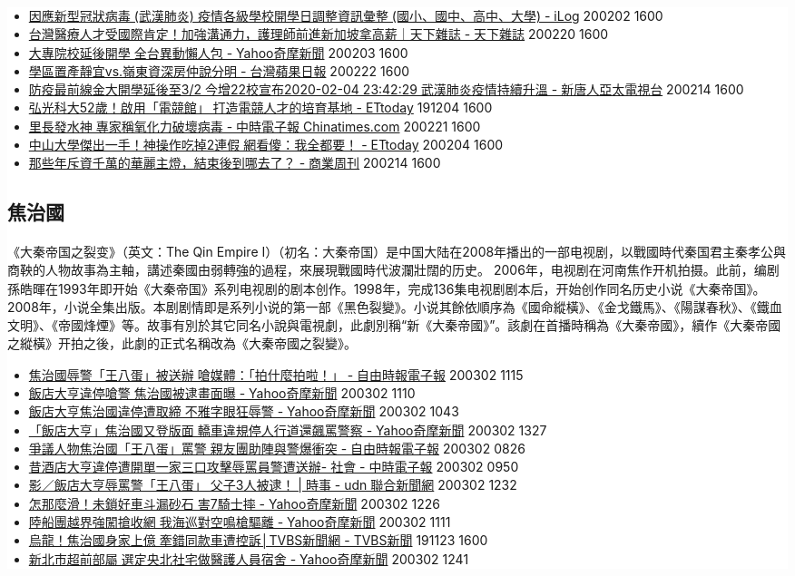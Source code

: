 - [因應新型冠狀病毒 (武漢肺炎) 疫情各級學校開學日調整資訊彙整 (國小、國中、高中、大學) - iLog](https://isite.tw/2020/02/02/20480 "因應新型冠狀病毒 (武漢肺炎) 疫情各級學校開學日調整資訊彙整 (國小、國中、高中、大學) - iLog") 200202 1600
- [台灣醫療人才受國際肯定！加強溝通力，護理師前進新加坡拿高薪｜天下雜誌 - 天下雜誌](https://www.cw.com.tw/article/article.action?id=5099066 "台灣醫療人才受國際肯定！加強溝通力，護理師前進新加坡拿高薪｜天下雜誌 - 天下雜誌") 200220 1600
- [大專院校延後開學 全台異動懶人包 - Yahoo奇摩新聞](https://tw.news.yahoo.com/%E5%A4%A7%E5%B0%88%E9%99%A2%E6%A0%A1%E5%BB%B6%E5%BE%8C%E9%96%8B%E5%AD%B8-%E5%85%A8%E5%8F%B0%E7%95%B0%E5%8B%95%E6%87%B6%E4%BA%BA%E5%8C%85-084016241.html "大專院校延後開學 全台異動懶人包 - Yahoo奇摩新聞") 200203 1600
- [學區置產靜宜vs.嶺東資深房仲說分明 - 台灣蘋果日報](https://tw.appledaily.com/property/20200222/CGYR6QZZO2HTIWYZ5Q57NJFVEQ/ "學區置產靜宜vs.嶺東資深房仲說分明 - 台灣蘋果日報") 200222 1600
- [防疫最前線金大開學延後至3/2 今增22校宣布2020-02-04 23:42:29 武漢肺炎疫情持續升溫 - 新唐人亞太電視台](http://www.ntdtv.com.tw/b5/20200204/video/263349.html?%E9%98%B2%E7%96%AB%E6%9C%80%E5%89%8D%E7%B7%9A%E9%87%91%E5%A4%A7%E9%96%8B%E5%AD%B8%E5%BB%B6%E5%BE%8C%E8%87%B33%2F2%20%E4%BB%8A%E5%A2%9E22%E6%A0%A1%E5%AE%A3%E5%B8%83 "防疫最前線金大開學延後至3/2 今增22校宣布2020-02-04 23:42:29 武漢肺炎疫情持續升溫 - 新唐人亞太電視台") 200214 1600
- [弘光科大52歲！啟用「電競館」 打造電競人才的培育基地 - ETtoday](https://www.ettoday.net/news/20191204/1593480.htm "弘光科大52歲！啟用「電競館」 打造電競人才的培育基地 - ETtoday") 191204 1600
- [里長發水神 專家稱氧化力破壞病毒 - 中時電子報 Chinatimes.com](https://www.chinatimes.com/realtimenews/20200221004375-260402 "里長發水神 專家稱氧化力破壞病毒 - 中時電子報 Chinatimes.com") 200221 1600
- [中山大學傑出一手！神操作吃掉2連假 網看傻：我全都要！ - ETtoday](https://www.ettoday.net/news/20200204/1638027.htm "中山大學傑出一手！神操作吃掉2連假 網看傻：我全都要！ - ETtoday") 200204 1600
- [那些年斥資千萬的華麗主燈，結束後到哪去了？ - 商業周刊](https://www.businessweekly.com.tw/focus/blog/3001736 "那些年斥資千萬的華麗主燈，結束後到哪去了？ - 商業周刊") 200214 1600

## 焦治國

《大秦帝国之裂变》（英文：The Qin Empire Ⅰ）（初名：大秦帝国）是中国大陆在2008年播出的一部电视剧，以戰國時代秦国君主秦孝公與商鞅的人物故事為主軸，講述秦國由弱轉強的過程，來展現戰國時代波瀾壯闊的历史。
2006年，电视剧在河南焦作开机拍摄。此前，编剧孫皓暉在1993年即开始《大秦帝国》系列电视剧的剧本创作。1998年，完成136集电视剧剧本后，开始创作同名历史小说《大秦帝国》。2008年，小说全集出版。本剧剧情即是系列小说的第一部《黑色裂變》。小说其餘依順序為《國命縱橫》、《金戈鐵馬》、《陽謀春秋》、《鐵血文明》、《帝國烽煙》等。故事有別於其它同名小說與電視劇，此劇別稱“新《大秦帝國》”。該劇在首播時稱為《大秦帝國》，續作《大秦帝國之縱橫》开拍之後，此劇的正式名稱改為《大秦帝國之裂變》。
- [焦治國辱警「王八蛋」被送辦 嗆媒體：「拍什麼拍啦！」 - 自由時報電子報](https://news.ltn.com.tw/news/society/breakingnews/3085457 "焦治國辱警「王八蛋」被送辦 嗆媒體：「拍什麼拍啦！」 - 自由時報電子報") 200302 1115
- [飯店大亨違停嗆警 焦治國被逮畫面曝 - Yahoo奇摩新聞](https://tw.news.yahoo.com/%E9%A3%AF%E5%BA%97%E5%A4%A7%E4%BA%A8%E9%81%95%E5%81%9C%E5%97%86%E8%AD%A6-%E7%84%A6%E6%B2%BB%E5%9C%8B%E8%A2%AB%E9%80%AE%E7%95%AB%E9%9D%A2%E6%9B%9D-031033461.html "飯店大亨違停嗆警 焦治國被逮畫面曝 - Yahoo奇摩新聞") 200302 1110
- [飯店大亨焦治國違停遭取締 不雅字眼狂辱警 - Yahoo奇摩新聞](https://tw.news.yahoo.com/video/%E9%A3%AF%E5%BA%97%E5%A4%A7%E4%BA%A8%E7%84%A6%E6%B2%BB%E5%9C%8B%E9%81%95%E5%81%9C%E9%81%AD%E5%8F%96%E7%B7%A0-%E4%B8%8D%E9%9B%85%E5%AD%97%E7%9C%BC%E7%8B%82%E8%BE%B1%E8%AD%A6-023017327.html "飯店大亨焦治國違停遭取締 不雅字眼狂辱警 - Yahoo奇摩新聞") 200302 1043
- [「飯店大亨」焦治國又登版面 轎車違規停人行道還飆罵警察 - Yahoo奇摩新聞](https://tw.news.yahoo.com/%E9%A3%AF%E5%BA%97%E5%A4%A7%E4%BA%A8-%E7%84%A6%E6%B2%BB%E5%9C%8B%E5%8F%88%E7%99%BB%E7%89%88%E9%9D%A2-%E8%BD%8E%E8%BB%8A%E9%81%95%E8%A6%8F%E5%81%9C%E4%BA%BA%E8%A1%8C%E9%81%93%E9%82%84%E9%A3%86%E7%BD%B5%E8%AD%A6%E5%AF%9F-052727146.html "「飯店大亨」焦治國又登版面 轎車違規停人行道還飆罵警察 - Yahoo奇摩新聞") 200302 1327
- [爭議人物焦治國「王八蛋」罵警 親友團助陣與警爆衝突 - 自由時報電子報](https://news.ltn.com.tw/news/society/breakingnews/3085296 "爭議人物焦治國「王八蛋」罵警 親友團助陣與警爆衝突 - 自由時報電子報") 200302 0826
- [昔酒店大亨違停遭開單一家三口攻擊辱罵員警遭送辦- 社會 - 中時電子報](https://www.chinatimes.com/realtimenews/20200302001388-260402?ctrack=mo_main_rtime_p01 "昔酒店大亨違停遭開單一家三口攻擊辱罵員警遭送辦- 社會 - 中時電子報") 200302 0950
- [影／飯店大亨辱罵警「王八蛋」 父子3人被逮！ | 時事 - udn 聯合新聞網](https://video.udn.com/news/1170587 "影／飯店大亨辱罵警「王八蛋」 父子3人被逮！ | 時事 - udn 聯合新聞網") 200302 1232
- [怎那麼滑！未鎖好車斗漏砂石 害7騎士摔 - Yahoo奇摩新聞](https://tw.news.yahoo.com/video/%E6%80%8E%E9%82%A3%E9%BA%BC%E6%BB%91-%E6%9C%AA%E9%8E%96%E5%A5%BD%E8%BB%8A%E6%96%97%E6%BC%8F%E7%A0%82%E7%9F%B3-%E5%AE%B37%E9%A8%8E%E5%A3%AB%E6%91%94-041949577.html "怎那麼滑！未鎖好車斗漏砂石 害7騎士摔 - Yahoo奇摩新聞") 200302 1226
- [陸船團越界強闖搶收網 我海巡對空鳴槍驅離 - Yahoo奇摩新聞](https://tw.news.yahoo.com/video/%E9%99%B8%E8%88%B9%E5%9C%98%E8%B6%8A%E7%95%8C%E5%BC%B7%E9%97%96%E6%90%B6%E6%94%B6%E7%B6%B2-%E6%88%91%E6%B5%B7%E5%B7%A1%E5%B0%8D%E7%A9%BA%E9%B3%B4%E6%A7%8D%E9%A9%85%E9%9B%A2-030447023.html "陸船團越界強闖搶收網 我海巡對空鳴槍驅離 - Yahoo奇摩新聞") 200302 1111
- [烏龍！焦治國身家上億 牽錯同款車遭控訴│TVBS新聞網 - TVBS新聞](https://news.tvbs.com.tw/local/1238632 "烏龍！焦治國身家上億 牽錯同款車遭控訴│TVBS新聞網 - TVBS新聞") 191123 1600
- [新北市超前部屬 選定央北社宅做醫護人員宿舍 - Yahoo奇摩新聞](https://tw.news.yahoo.com/video/%E6%96%B0%E5%8C%97%E5%B8%82%E8%B6%85%E5%89%8D%E9%83%A8%E5%B1%AC-%E9%81%B8%E5%AE%9A%E5%A4%AE%E5%8C%97%E7%A4%BE%E5%AE%85%E5%81%9A%E9%86%AB%E8%AD%B7%E4%BA%BA%E5%93%A1%E5%AE%BF%E8%88%8D-040307096.html "新北市超前部屬 選定央北社宅做醫護人員宿舍 - Yahoo奇摩新聞") 200302 1241